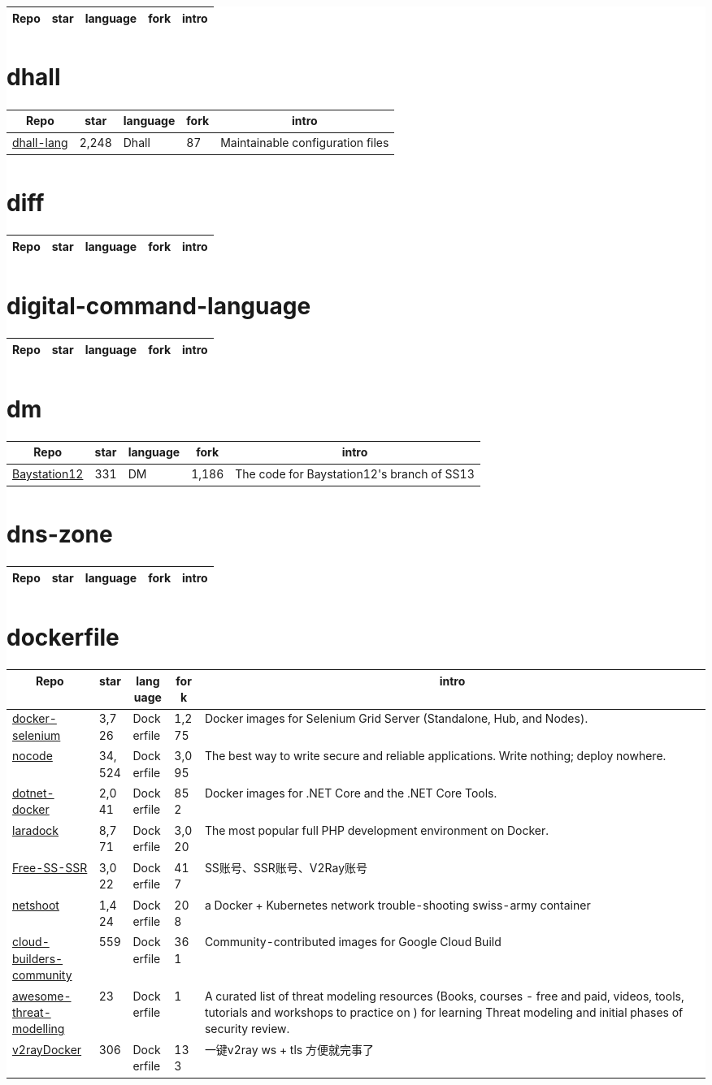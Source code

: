 Repo|star|language|fork|intro
-|-|-|-|-



# dhall

Repo|star|language|fork|intro
-|-|-|-|-
[dhall-lang](https://github.com/dhall-lang/dhall-lang)|2,248|Dhall|87|Maintainable configuration files


# diff

Repo|star|language|fork|intro
-|-|-|-|-



# digital-command-language

Repo|star|language|fork|intro
-|-|-|-|-



# dm

Repo|star|language|fork|intro
-|-|-|-|-
[Baystation12](https://github.com/Baystation12/Baystation12)|331|DM|1,186|The code for Baystation12's branch of SS13


# dns-zone

Repo|star|language|fork|intro
-|-|-|-|-



# dockerfile

Repo|star|language|fork|intro
-|-|-|-|-
[docker-selenium](https://github.com/SeleniumHQ/docker-selenium)|3,726|Dockerfile|1,275|Docker images for Selenium Grid Server (Standalone, Hub, and Nodes).
[nocode](https://github.com/kelseyhightower/nocode)|34,524|Dockerfile|3,095|The best way to write secure and reliable applications. Write nothing; deploy nowhere.
[dotnet-docker](https://github.com/dotnet/dotnet-docker)|2,041|Dockerfile|852|Docker images for .NET Core and the .NET Core Tools.
[laradock](https://github.com/laradock/laradock)|8,771|Dockerfile|3,020|The most popular full PHP development environment on Docker.
[Free-SS-SSR](https://github.com/ThinkDevelop/Free-SS-SSR)|3,022|Dockerfile|417|SS账号、SSR账号、V2Ray账号
[netshoot](https://github.com/nicolaka/netshoot)|1,424|Dockerfile|208|a Docker + Kubernetes network trouble-shooting swiss-army container
[cloud-builders-community](https://github.com/GoogleCloudPlatform/cloud-builders-community)|559|Dockerfile|361|Community-contributed images for Google Cloud Build
[awesome-threat-modelling](https://github.com/hysnsec/awesome-threat-modelling)|23|Dockerfile|1|A curated list of threat modeling resources (Books, courses - free and paid, videos, tools, tutorials and workshops to practice on ) for learning Threat modeling and initial phases of security review.
[v2rayDocker](https://github.com/pengchujin/v2rayDocker)|306|Dockerfile|133|一键v2ray ws + tls 方便就完事了